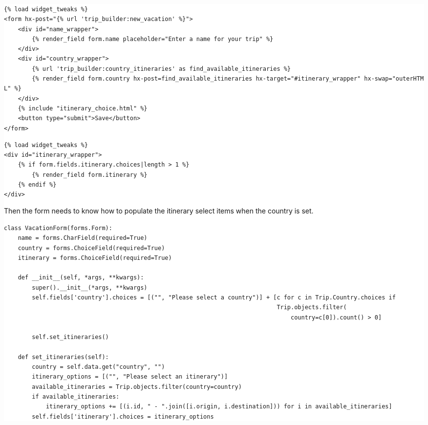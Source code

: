 ```
{% load widget_tweaks %}
<form hx-post="{% url 'trip_builder:new_vacation' %}">
    <div id="name_wrapper">
        {% render_field form.name placeholder="Enter a name for your trip" %}
    </div>
    <div id="country_wrapper">
        {% url 'trip_builder:country_itineraries' as find_available_itineraries %}
        {% render_field form.country hx-post=find_available_itineraries hx-target="#itinerary_wrapper" hx-swap="outerHTML" %}
    </div>
    {% include "itinerary_choice.html" %}
    <button type="submit">Save</button>
</form>
```

```
{% load widget_tweaks %}
<div id="itinerary_wrapper">
    {% if form.fields.itinerary.choices|length > 1 %}
        {% render_field form.itinerary %}
    {% endif %}
</div>
```

Then the form needs to know how to populate the itinerary select items when the country is set.

```
class VacationForm(forms.Form):
    name = forms.CharField(required=True)
    country = forms.ChoiceField(required=True)
    itinerary = forms.ChoiceField(required=True)

    def __init__(self, *args, **kwargs):
        super().__init__(*args, **kwargs)
        self.fields['country'].choices = [("", "Please select a country")] + [c for c in Trip.Country.choices if
                                                                              Trip.objects.filter(
                                                                                  country=c[0]).count() > 0]

        self.set_itineraries()

    def set_itineraries(self):
        country = self.data.get("country", "")
        itinerary_options = [("", "Please select an itinerary")]
        available_itineraries = Trip.objects.filter(country=country)
        if available_itineraries:
            itinerary_options += [(i.id, " - ".join([i.origin, i.destination])) for i in available_itineraries]
        self.fields['itinerary'].choices = itinerary_options

```
